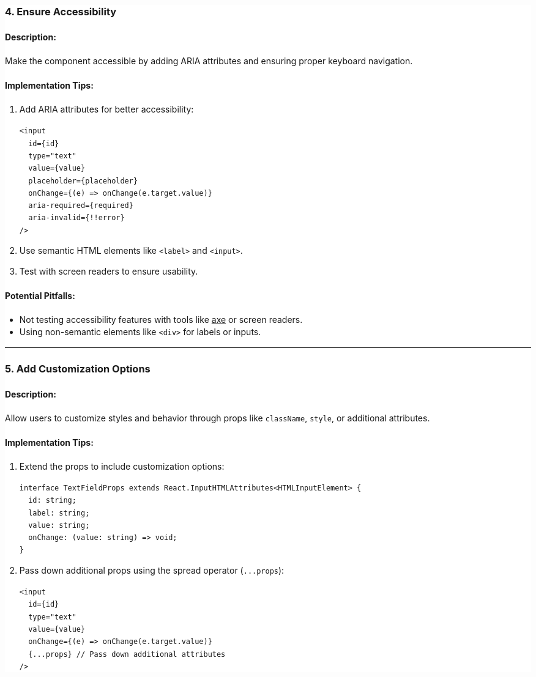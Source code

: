 
### **4. Ensure Accessibility**
#### **Description**:
Make the component accessible by adding ARIA attributes and ensuring proper keyboard navigation.

#### **Implementation Tips**:
1. Add ARIA attributes for better accessibility:
   ```tsx
   <input
     id={id}
     type="text"
     value={value}
     placeholder={placeholder}
     onChange={(e) => onChange(e.target.value)}
     aria-required={required}
     aria-invalid={!!error}
   />
   ```

2. Use semantic HTML elements like `<label>` and `<input>`.

3. Test with screen readers to ensure usability.

#### **Potential Pitfalls**:
- Not testing accessibility features with tools like [axe](https://www.deque.com/axe/) or screen readers.
- Using non-semantic elements like `<div>` for labels or inputs.

---

### **5. Add Customization Options**
#### **Description**:
Allow users to customize styles and behavior through props like `className`, `style`, or additional attributes.

#### **Implementation Tips**:
1. Extend the props to include customization options:
   ```tsx
   interface TextFieldProps extends React.InputHTMLAttributes<HTMLInputElement> {
     id: string;
     label: string;
     value: string;
     onChange: (value: string) => void;
   }
   ```

2. Pass down additional props using the spread operator (`...props`):
   ```tsx
   <input
     id={id}
     type="text"
     value={value}
     onChange={(e) => onChange(e.target.value)}
     {...props} // Pass down additional attributes
   />
   ```
